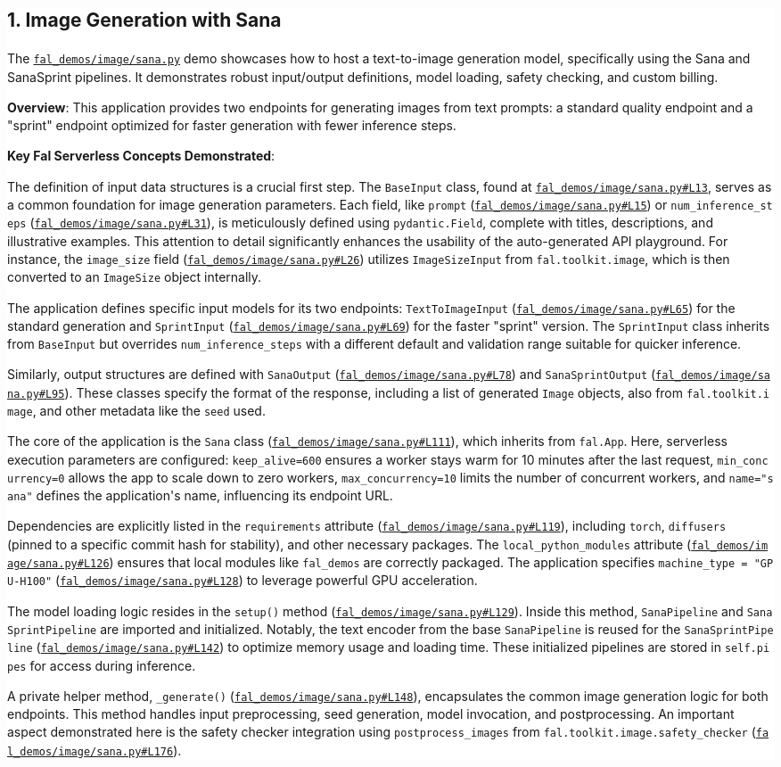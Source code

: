 ## 1. Image Generation with Sana

The [`fal_demos/image/sana.py`](fal_demos/image/sana.py) demo showcases how to host a text-to-image generation model, specifically using the Sana and SanaSprint pipelines. It demonstrates robust input/output definitions, model loading, safety checking, and custom billing.

**Overview**:
This application provides two endpoints for generating images from text prompts: a standard quality endpoint and a "sprint" endpoint optimized for faster generation with fewer inference steps.

**Key Fal Serverless Concepts Demonstrated**:

The definition of input data structures is a crucial first step. The `BaseInput` class, found at [`fal_demos/image/sana.py#L13`](fal_demos/image/sana.py#L13), serves as a common foundation for image generation parameters. Each field, like `prompt` ([`fal_demos/image/sana.py#L15`](fal_demos/image/sana.py#L15)) or `num_inference_steps` ([`fal_demos/image/sana.py#L31`](fal_demos/image/sana.py#L31)), is meticulously defined using `pydantic.Field`, complete with titles, descriptions, and illustrative examples. This attention to detail significantly enhances the usability of the auto-generated API playground. For instance, the `image_size` field ([`fal_demos/image/sana.py#L26`](fal_demos/image/sana.py#L26)) utilizes `ImageSizeInput` from `fal.toolkit.image`, which is then converted to an `ImageSize` object internally.

The application defines specific input models for its two endpoints: `TextToImageInput` ([`fal_demos/image/sana.py#L65`](fal_demos/image/sana.py#L65)) for the standard generation and `SprintInput` ([`fal_demos/image/sana.py#L69`](fal_demos/image/sana.py#L69)) for the faster "sprint" version. The `SprintInput` class inherits from `BaseInput` but overrides `num_inference_steps` with a different default and validation range suitable for quicker inference.

Similarly, output structures are defined with `SanaOutput` ([`fal_demos/image/sana.py#L78`](fal_demos/image/sana.py#L78)) and `SanaSprintOutput` ([`fal_demos/image/sana.py#L95`](fal_demos/image/sana.py#L95)). These classes specify the format of the response, including a list of generated `Image` objects, also from `fal.toolkit.image`, and other metadata like the `seed` used.

The core of the application is the `Sana` class ([`fal_demos/image/sana.py#L111`](fal_demos/image/sana.py#L111)), which inherits from `fal.App`. Here, serverless execution parameters are configured: `keep_alive=600` ensures a worker stays warm for 10 minutes after the last request, `min_concurrency=0` allows the app to scale down to zero workers, `max_concurrency=10` limits the number of concurrent workers, and `name="sana"` defines the application's name, influencing its endpoint URL.

Dependencies are explicitly listed in the `requirements` attribute ([`fal_demos/image/sana.py#L119`](fal_demos/image/sana.py#L119)), including `torch`, `diffusers` (pinned to a specific commit hash for stability), and other necessary packages. The `local_python_modules` attribute ([`fal_demos/image/sana.py#L126`](fal_demos/image/sana.py#L126)) ensures that local modules like `fal_demos` are correctly packaged. The application specifies `machine_type = "GPU-H100"` ([`fal_demos/image/sana.py#L128`](fal_demos/image/sana.py#L128)) to leverage powerful GPU acceleration.

The model loading logic resides in the `setup()` method ([`fal_demos/image/sana.py#L129`](fal_demos/image/sana.py#L129)). Inside this method, `SanaPipeline` and `SanaSprintPipeline` are imported and initialized. Notably, the text encoder from the base `SanaPipeline` is reused for the `SanaSprintPipeline` ([`fal_demos/image/sana.py#L142`](fal_demos/image/sana.py#L142)) to optimize memory usage and loading time. These initialized pipelines are stored in `self.pipes` for access during inference.

A private helper method, `_generate()` ([`fal_demos/image/sana.py#L148`](fal_demos/image/sana.py#L148)), encapsulates the common image generation logic for both endpoints. This method handles input preprocessing, seed generation, model invocation, and postprocessing. An important aspect demonstrated here is the safety checker integration using `postprocess_images` from `fal.toolkit.image.safety_checker` ([`fal_demos/image/sana.py#L176`](fal_demos/image/sana.py#L176)).
